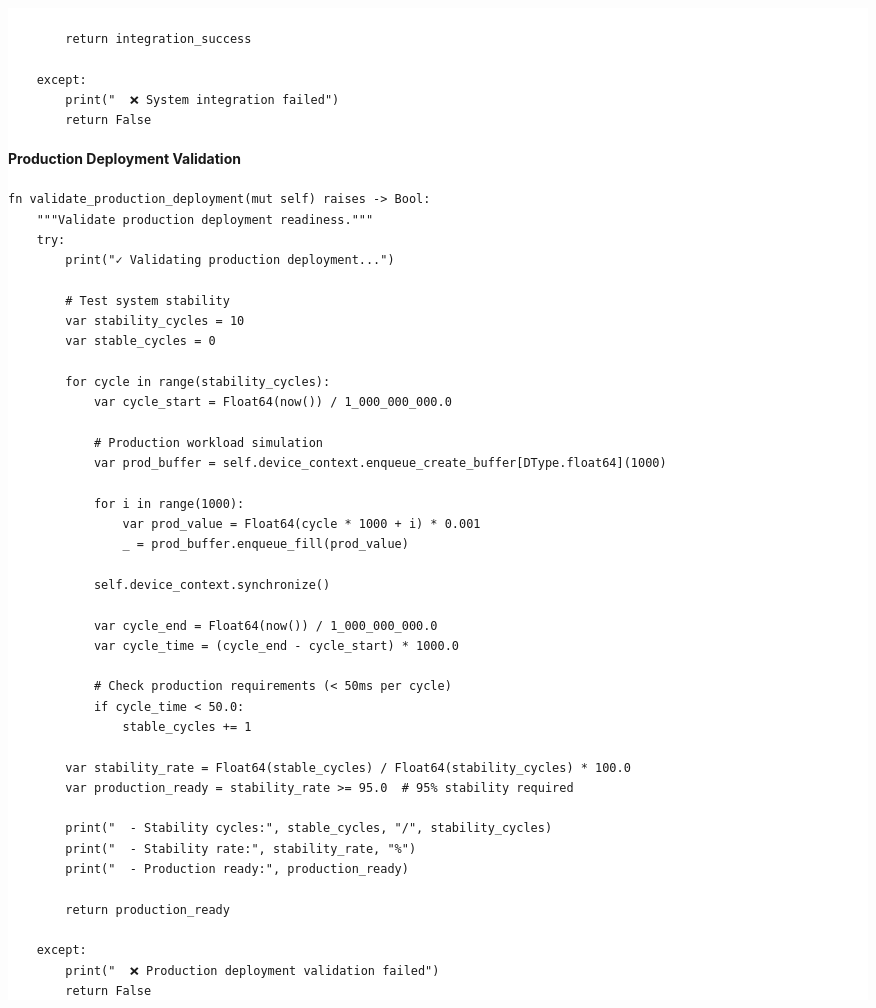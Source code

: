 ```mojo
        
        return integration_success
        
    except:
        print("  ❌ System integration failed")
        return False
```

#### Production Deployment Validation
```mojo
fn validate_production_deployment(mut self) raises -> Bool:
    """Validate production deployment readiness."""
    try:
        print("✓ Validating production deployment...")
        
        # Test system stability
        var stability_cycles = 10
        var stable_cycles = 0
        
        for cycle in range(stability_cycles):
            var cycle_start = Float64(now()) / 1_000_000_000.0
            
            # Production workload simulation
            var prod_buffer = self.device_context.enqueue_create_buffer[DType.float64](1000)
            
            for i in range(1000):
                var prod_value = Float64(cycle * 1000 + i) * 0.001
                _ = prod_buffer.enqueue_fill(prod_value)
            
            self.device_context.synchronize()
            
            var cycle_end = Float64(now()) / 1_000_000_000.0
            var cycle_time = (cycle_end - cycle_start) * 1000.0
            
            # Check production requirements (< 50ms per cycle)
            if cycle_time < 50.0:
                stable_cycles += 1
        
        var stability_rate = Float64(stable_cycles) / Float64(stability_cycles) * 100.0
        var production_ready = stability_rate >= 95.0  # 95% stability required
        
        print("  - Stability cycles:", stable_cycles, "/", stability_cycles)
        print("  - Stability rate:", stability_rate, "%")
        print("  - Production ready:", production_ready)
        
        return production_ready
        
    except:
        print("  ❌ Production deployment validation failed")
        return False
```
